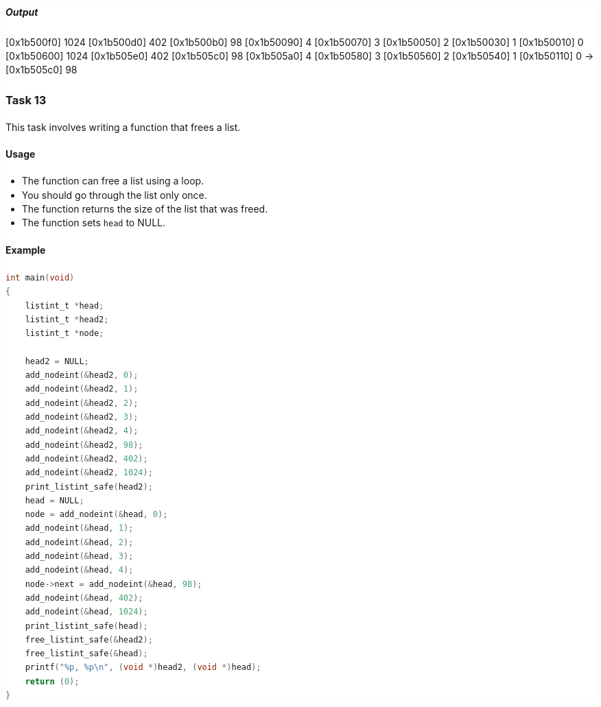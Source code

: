 ##### Output

[0x1b500f0] 1024
[0x1b500d0] 402
[0x1b500b0] 98
[0x1b50090] 4
[0x1b50070] 3
[0x1b50050] 2
[0x1b50030] 1
[0x1b50010] 0
[0x1b50600] 1024
[0x1b505e0] 402
[0x1b505c0] 98
[0x1b505a0] 4
[0x1b50580] 3
[0x1b50560] 2
[0x1b50540] 1
[0x1b50110] 0
-> [0x1b505c0] 98

### Task 13

This task involves writing a function that frees a list.

#### Usage

* The function can free a list using a loop.
* You should go through the list only once.
* The function returns the size of the list that was freed.
* The function sets `head` to NULL.

#### Example

```c
int main(void)
{
    listint_t *head;
    listint_t *head2;
    listint_t *node;

    head2 = NULL;
    add_nodeint(&head2, 0);
    add_nodeint(&head2, 1);
    add_nodeint(&head2, 2);
    add_nodeint(&head2, 3);
    add_nodeint(&head2, 4);
    add_nodeint(&head2, 98);
    add_nodeint(&head2, 402);
    add_nodeint(&head2, 1024);
    print_listint_safe(head2);
    head = NULL;
    node = add_nodeint(&head, 0);
    add_nodeint(&head, 1);
    add_nodeint(&head, 2);
    add_nodeint(&head, 3);
    add_nodeint(&head, 4);
    node->next = add_nodeint(&head, 98);
    add_nodeint(&head, 402);
    add_nodeint(&head, 1024);
    print_listint_safe(head);
    free_listint_safe(&head2);
    free_listint_safe(&head);
    printf("%p, %p\n", (void *)head2, (void *)head);
    return (0);
}
```